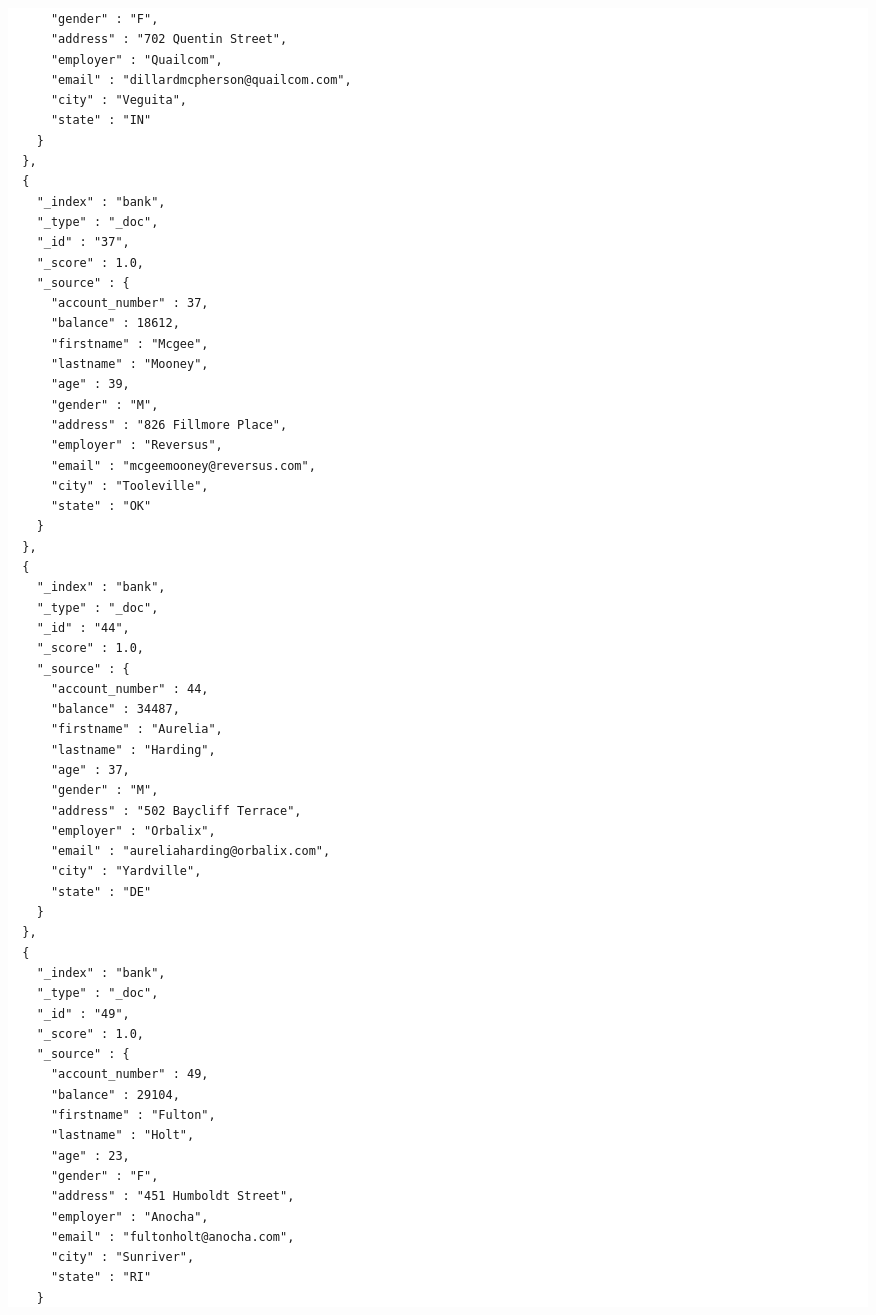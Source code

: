           "gender" : "F",
          "address" : "702 Quentin Street",
          "employer" : "Quailcom",
          "email" : "dillardmcpherson@quailcom.com",
          "city" : "Veguita",
          "state" : "IN"
        }
      },
      {
        "_index" : "bank",
        "_type" : "_doc",
        "_id" : "37",
        "_score" : 1.0,
        "_source" : {
          "account_number" : 37,
          "balance" : 18612,
          "firstname" : "Mcgee",
          "lastname" : "Mooney",
          "age" : 39,
          "gender" : "M",
          "address" : "826 Fillmore Place",
          "employer" : "Reversus",
          "email" : "mcgeemooney@reversus.com",
          "city" : "Tooleville",
          "state" : "OK"
        }
      },
      {
        "_index" : "bank",
        "_type" : "_doc",
        "_id" : "44",
        "_score" : 1.0,
        "_source" : {
          "account_number" : 44,
          "balance" : 34487,
          "firstname" : "Aurelia",
          "lastname" : "Harding",
          "age" : 37,
          "gender" : "M",
          "address" : "502 Baycliff Terrace",
          "employer" : "Orbalix",
          "email" : "aureliaharding@orbalix.com",
          "city" : "Yardville",
          "state" : "DE"
        }
      },
      {
        "_index" : "bank",
        "_type" : "_doc",
        "_id" : "49",
        "_score" : 1.0,
        "_source" : {
          "account_number" : 49,
          "balance" : 29104,
          "firstname" : "Fulton",
          "lastname" : "Holt",
          "age" : 23,
          "gender" : "F",
          "address" : "451 Humboldt Street",
          "employer" : "Anocha",
          "email" : "fultonholt@anocha.com",
          "city" : "Sunriver",
          "state" : "RI"
        }